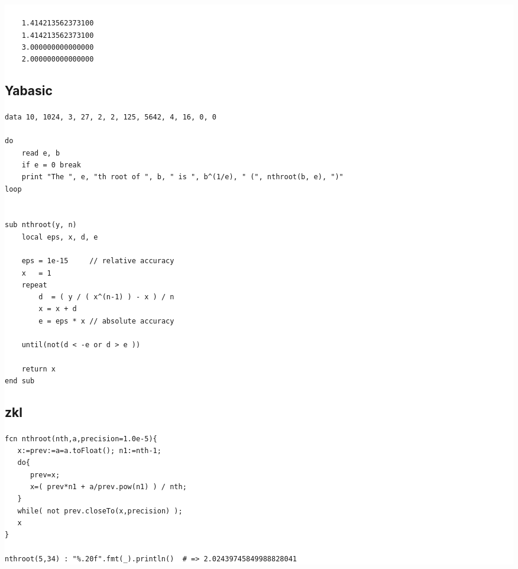 ```txt

    1.414213562373100
    1.414213562373100
    3.000000000000000
    2.000000000000000

```



## Yabasic

```Yabasic
data 10, 1024, 3, 27, 2, 2, 125, 5642, 4, 16, 0, 0

do
    read e, b
    if e = 0 break
    print "The ", e, "th root of ", b, " is ", b^(1/e), " (", nthroot(b, e), ")"
loop


sub nthroot(y, n)
    local eps, x, d, e

    eps = 1e-15     // relative accuracy
    x   = 1
    repeat
        d  = ( y / ( x^(n-1) ) - x ) / n
        x = x + d
        e = eps * x // absolute accuracy

    until(not(d < -e or d > e ))

    return x
end sub
```



## zkl

```zkl
fcn nthroot(nth,a,precision=1.0e-5){
   x:=prev:=a=a.toFloat(); n1:=nth-1;
   do{
      prev=x;
      x=( prev*n1 + a/prev.pow(n1) ) / nth;
   }
   while( not prev.closeTo(x,precision) );
   x
}

nthroot(5,34) : "%.20f".fmt(_).println()  # => 2.02439745849988828041
```



